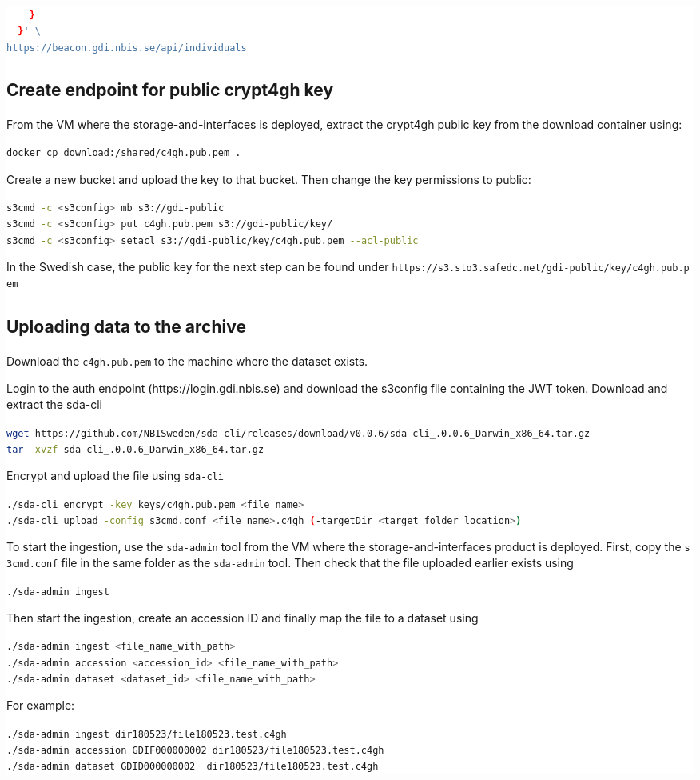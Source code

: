 ```bash
    }
  }' \
https://beacon.gdi.nbis.se/api/individuals 
```

## Create endpoint for public crypt4gh key

From the VM where the storage-and-interfaces is deployed, extract the crypt4gh public key from the download container using:
```bash
docker cp download:/shared/c4gh.pub.pem .
```

Create a new bucket and upload the key to that bucket. Then change the key permissions to public:
```bash
s3cmd -c <s3config> mb s3://gdi-public
s3cmd -c <s3config> put c4gh.pub.pem s3://gdi-public/key/
s3cmd -c <s3config> setacl s3://gdi-public/key/c4gh.pub.pem --acl-public
```

In the Swedish case, the public key for the next step can be found under `https://s3.sto3.safedc.net/gdi-public/key/c4gh.pub.pem`

## Uploading data to the archive

Download the `c4gh.pub.pem` to the machine where the dataset exists.

Login to the auth endpoint (https://login.gdi.nbis.se) and download the s3config file containing the JWT token.
Download and extract the sda-cli
```bash
wget https://github.com/NBISweden/sda-cli/releases/download/v0.0.6/sda-cli_.0.0.6_Darwin_x86_64.tar.gz
tar -xvzf sda-cli_.0.0.6_Darwin_x86_64.tar.gz
```

Encrypt and upload the file using `sda-cli`
```bash
./sda-cli encrypt -key keys/c4gh.pub.pem <file_name>
./sda-cli upload -config s3cmd.conf <file_name>.c4gh (-targetDir <target_folder_location>)
```

To start the ingestion, use the `sda-admin` tool from the VM where the storage-and-interfaces product is deployed.
First, copy the `s3cmd.conf` file in the same folder as the `sda-admin` tool. Then check that the file uploaded earlier exists using
```bash
./sda-admin ingest
```
Then start the ingestion, create an accession ID and finally map the file to a dataset using
```bash
./sda-admin ingest <file_name_with_path>
./sda-admin accession <accession_id> <file_name_with_path>
./sda-admin dataset <dataset_id> <file_name_with_path>
```
For example:
```bash
./sda-admin ingest dir180523/file180523.test.c4gh
./sda-admin accession GDIF000000002 dir180523/file180523.test.c4gh
./sda-admin dataset GDID000000002  dir180523/file180523.test.c4gh
```
